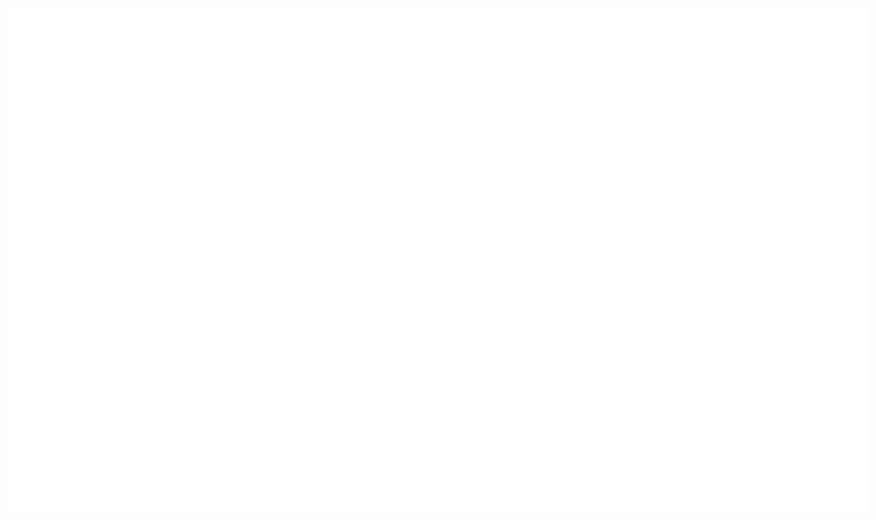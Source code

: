   <div style="display: inline-grid;">
    <iframe src="https://mastodon.social/@sparsick/110537325617304561/embed" class="mastodon-embed" style="max-width: 100%; border: 0" width="400" allowfullscreen="allowfullscreen"></iframe><script src="https://mastodon.social/embed.js" async="async"></script>
  </div>

  <div style="display: inline-grid;">
    <iframe src="https://mastodon.social/@sparsick/110536252843624620/embed" class="mastodon-embed" style="max-width: 100%; border: 0" width="400" allowfullscreen="allowfullscreen"></iframe><script src="https://mastodon.social/embed.js" async="async"></script>
  </div>
</div>

<div style="position:relative;overflow:hidden;padding-top:56.25%;">
  <iframe
    style="position:absolute;top:0;left:0;width:100%;height:100%;border:0;"
    src="https://www.linkedin.com/embed/feed/update/urn:li:activity:7074648475757342720" 
    frameborder="0" title="LinkedIn">
  </iframe>
</div>